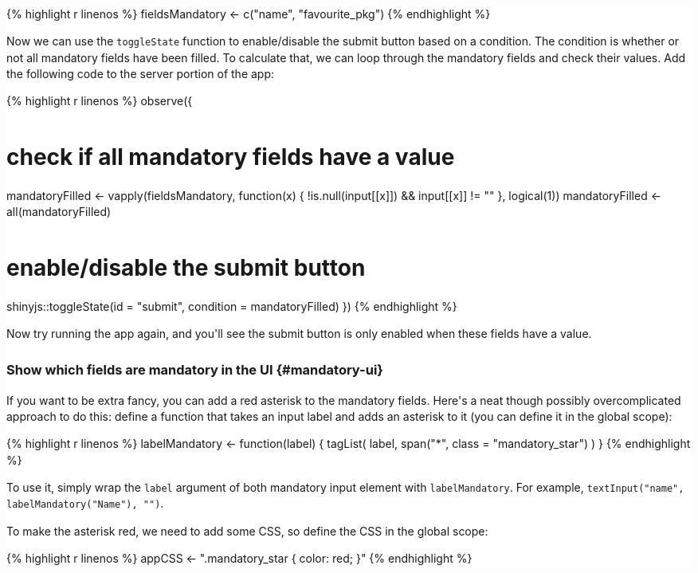 {% highlight r linenos %}
fieldsMandatory <- c("name", "favourite_pkg")
{% endhighlight %}

Now we can use the `toggleState` function to enable/disable the submit button based on a condition. The condition is whether or not all mandatory fields have been filled. To calculate that, we can loop through the mandatory fields and check their values.  Add the following code to the server portion of the app:

{% highlight r linenos %}
observe({
  # check if all mandatory fields have a value
  mandatoryFilled <-
    vapply(fieldsMandatory,
           function(x) {
             !is.null(input[[x]]) && input[[x]] != ""
           },
           logical(1))
  mandatoryFilled <- all(mandatoryFilled)
  
  # enable/disable the submit button
  shinyjs::toggleState(id = "submit", condition = mandatoryFilled)
})
{% endhighlight %}

Now try running the app again, and you'll see the submit button is only enabled when these fields have a value.

### Show which fields are mandatory in the UI {#mandatory-ui}

If you want to be extra fancy, you can add a red asterisk to the mandatory fields. Here's a neat though possibly overcomplicated approach to do this:  define a function that takes an input label and adds an asterisk to it (you can define it in the global scope):

{% highlight r linenos %}
labelMandatory <- function(label) {
  tagList(
    label,
    span("*", class = "mandatory_star")
  )
}
{% endhighlight %}

To use it, simply wrap the `label` argument of both mandatory input element with `labelMandatory`. For example, `textInput("name", labelMandatory("Name"), "")`.

To make the asterisk red, we need to add some CSS, so define the CSS in the global scope:

{% highlight r linenos %}
appCSS <- ".mandatory_star { color: red; }"
{% endhighlight %}
